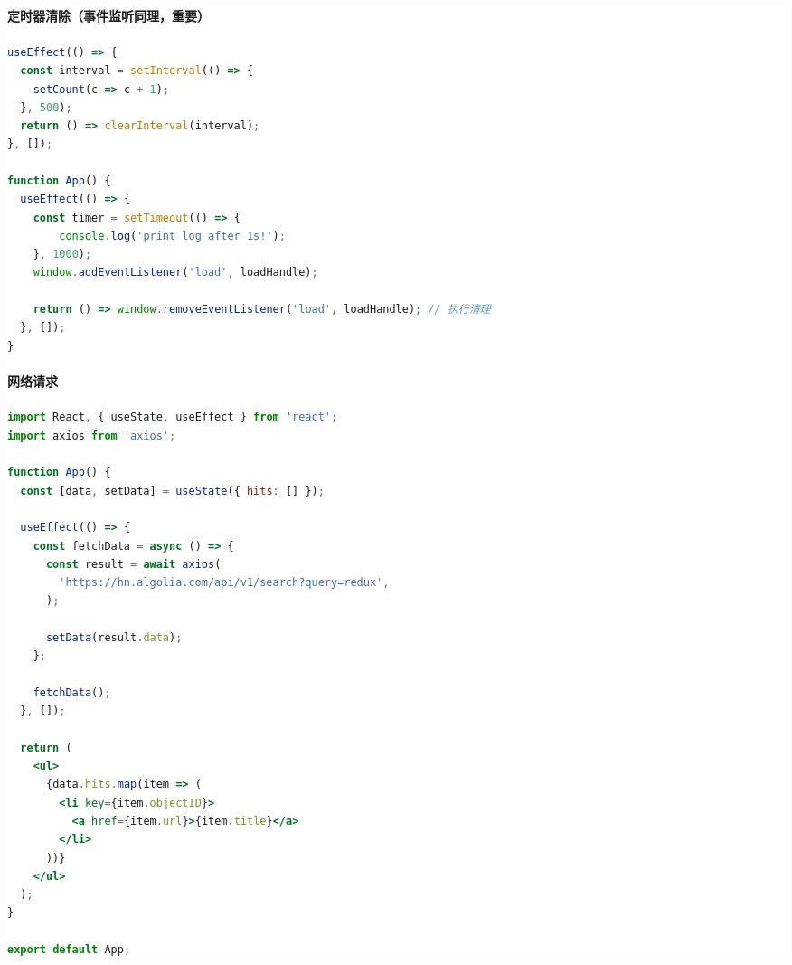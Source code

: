#### 定时器清除（事件监听同理，重要）

```js
useEffect(() => {
  const interval = setInterval(() => {
    setCount(c => c + 1);
  }, 500);
  return () => clearInterval(interval);
}, []);

function App() {
  useEffect(() => {
    const timer = setTimeout(() => {
        console.log('print log after 1s!');
    }, 1000);
    window.addEventListener('load', loadHandle);

    return () => window.removeEventListener('load', loadHandle); // 执行清理
  }, []);
}
```

#### 网络请求

```jsx
import React, { useState, useEffect } from 'react';
import axios from 'axios';
 
function App() {
  const [data, setData] = useState({ hits: [] });
 
  useEffect(() => {
    const fetchData = async () => {
      const result = await axios(
        'https://hn.algolia.com/api/v1/search?query=redux',
      );
 
      setData(result.data);
    };
 
    fetchData();
  }, []);
 
  return (
    <ul>
      {data.hits.map(item => (
        <li key={item.objectID}>
          <a href={item.url}>{item.title}</a>
        </li>
      ))}
    </ul>
  );
}
 
export default App;
```
